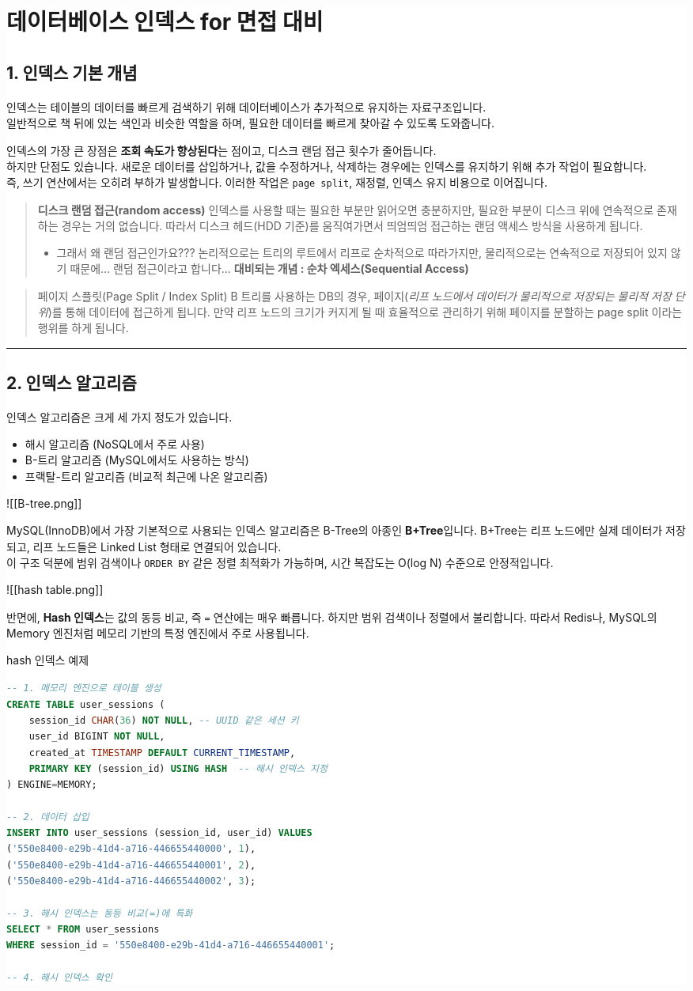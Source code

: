 # 데이터베이스 인덱스 for 면접 대비

## 1. 인덱스 기본 개념

인덱스는 테이블의 데이터를 빠르게 검색하기 위해 데이터베이스가 추가적으로 유지하는 자료구조입니다.  
일반적으로 책 뒤에 있는 색인과 비슷한 역할을 하며, 필요한 데이터를 빠르게 찾아갈 수 있도록 도와줍니다.

인덱스의 가장 큰 장점은 **조회 속도가 향상된다**는 점이고, 디스크 랜덤 접근 횟수가 줄어듭니다.  
하지만 단점도 있습니다. 새로운 데이터를 삽입하거나, 값을 수정하거나, 삭제하는 경우에는 인덱스를 유지하기 위해 추가 작업이 필요합니다.  
즉, 쓰기 연산에서는 오히려 부하가 발생합니다. 이러한 작업은 `page split`, 재정렬, 인덱스 유지 비용으로 이어집니다.


> **디스크 랜덤 접근(random access)**
> 인덱스를 사용할 때는 필요한 부분만 읽어오면 충분하지만, 필요한 부분이 디스크 위에 연속적으로 존재하는 경우는 거의 없습니다. 따라서 디스크 헤드(HDD 기준)를 움직여가면서 띄엄띄엄 접근하는 랜덤 액세스 방식을 사용하게 됩니다.
> 
> - 그래서 왜 랜덤 접근인가요???
> 논리적으로는 트리의 루트에서 리프로 순차적으로 따라가지만, 물리적으로는 연속적으로 저장되어 있지 않기 때문에... 랜덤 접근이라고 합니다...
> **대비되는 개념 : 순차 엑세스(Sequential Access)**

> 페이지 스플릿(Page Split / Index Split)
> B 트리를 사용하는 DB의 경우, 페이지(*리프 노드에서 데이터가 물리적으로 저장되는 물리적 저장 단위*)를 통해 데이터에 접근하게 됩니다. 만약 리프 노드의 크기가 커지게 될 때 효율적으로 관리하기 위해 페이지를 분할하는 page split 이라는 행위를 하게 됩니다.

---

## 2. 인덱스 알고리즘

인덱스 알고리즘은 크게 세 가지 정도가 있습니다.
- 해시 알고리즘 (NoSQL에서 주로 사용)
- B-트리 알고리즘 (MySQL에서도 사용하는 방식)
- 프랙탈-트리 알고리즘 (비교적 최근에 나온 알고리즘)

![[B-tree.png]]

MySQL(InnoDB)에서 가장 기본적으로 사용되는 인덱스 알고리즘은 B-Tree의 아종인 **B+Tree**입니다.
B+Tree는 리프 노드에만 실제 데이터가 저장되고, 리프 노드들은 Linked List 형태로 연결되어 있습니다.  
이 구조 덕분에 범위 검색이나 `ORDER BY` 같은 정렬 최적화가 가능하며, 시간 복잡도는 O(log N) 수준으로 안정적입니다.

![[hash table.png]]

반면에, **Hash 인덱스**는 값의 동등 비교, 즉 `=` 연산에는 매우 빠릅니다. 하지만 범위 검색이나 정렬에서 불리합니다.
따라서 Redis나, MySQL의 Memory 엔진처럼 메모리 기반의 특정 엔진에서 주로 사용됩니다.

hash 인덱스 예제
```sql
-- 1. 메모리 엔진으로 테이블 생성
CREATE TABLE user_sessions (
    session_id CHAR(36) NOT NULL, -- UUID 같은 세션 키
    user_id BIGINT NOT NULL,
    created_at TIMESTAMP DEFAULT CURRENT_TIMESTAMP,
    PRIMARY KEY (session_id) USING HASH  -- 해시 인덱스 지정
) ENGINE=MEMORY;

-- 2. 데이터 삽입
INSERT INTO user_sessions (session_id, user_id) VALUES
('550e8400-e29b-41d4-a716-446655440000', 1),
('550e8400-e29b-41d4-a716-446655440001', 2),
('550e8400-e29b-41d4-a716-446655440002', 3);

-- 3. 해시 인덱스는 동등 비교(=)에 특화
SELECT * FROM user_sessions
WHERE session_id = '550e8400-e29b-41d4-a716-446655440001';

-- 4. 해시 인덱스 확인
```